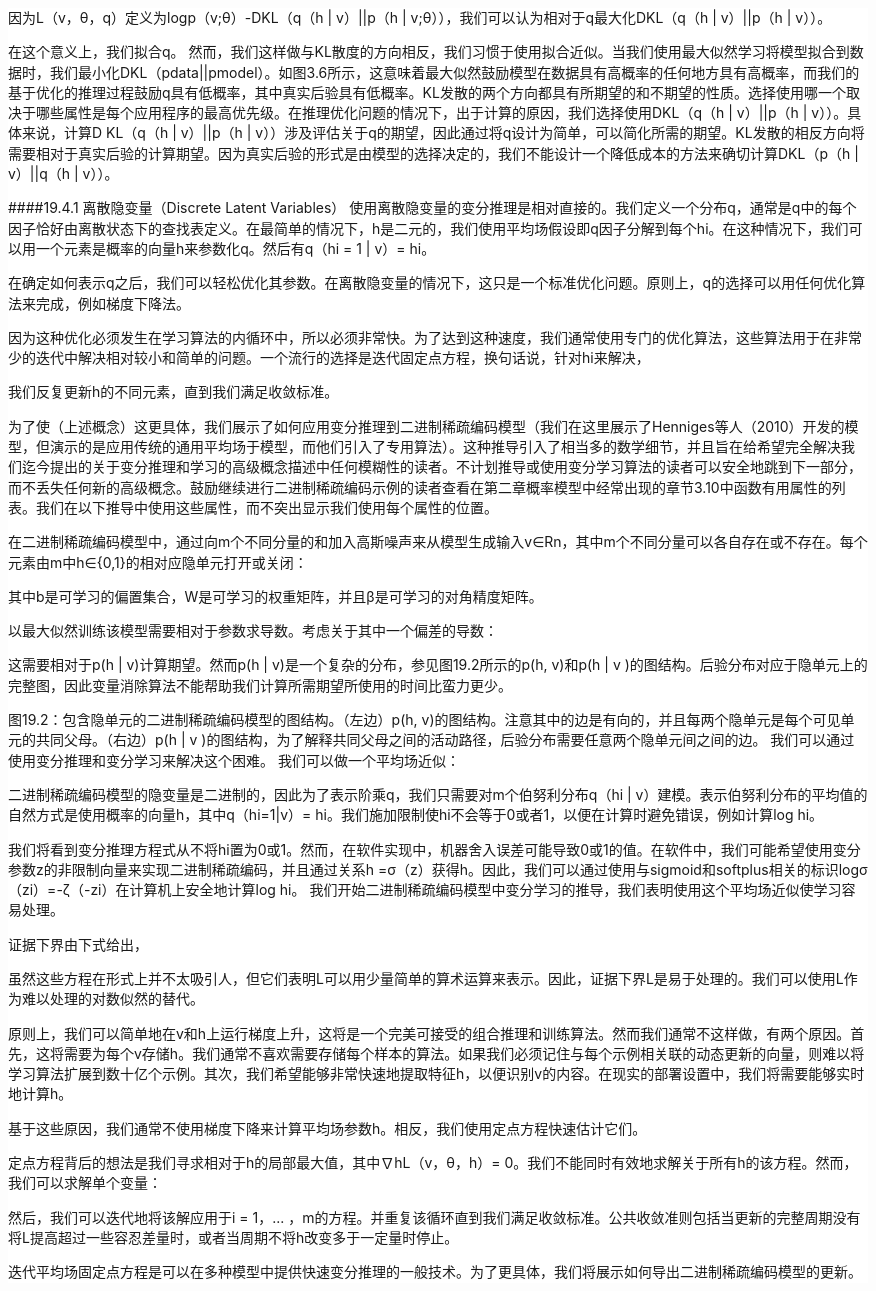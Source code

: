 因为L（v，θ，q）定义为logp（v;θ）-DKL（q（h | v）||p（h | v;θ）），我们可以认为相对于q最大化DKL（q（h | v）||p（h | v））。

在这个意义上，我们拟合q。 然而，我们这样做与KL散度的方向相反，我们习惯于使用拟合近似。当我们使用最大似然学习将模型拟合到数据时，我们最小化DKL（pdata||pmodel）。如图3.6所示，这意味着最大似然鼓励模型在数据具有高概率的任何地方具有高概率，而我们的基于优化的推理过程鼓励q具有低概率，其中真实后验具有低概率。KL发散的两个方向都具有所期望的和不期望的性质。选择使用哪一个取决于哪些属性是每个应用程序的最高优先级。在推理优化问题的情况下，出于计算的原因，我们选择使用DKL（q（h | v）||p（h | v））。具体来说，计算D KL（q（h | v）||p（h | v））涉及评估关于q的期望，因此通过将q设计为简单，可以简化所需的期望。KL发散的相反方向将需要相对于真实后验的计算期望。因为真实后验的形式是由模型的选择决定的，我们不能设计一个降低成本的方法来确切计算DKL（p（h | v）||q（h | v））。

####19.4.1	离散隐变量（Discrete Latent Variables）
使用离散隐变量的变分推理是相对直接的。我们定义一个分布q，通常是q中的每个因子恰好由离散状态下的查找表定义。在最简单的情况下，h是二元的，我们使用平均场假设即q因子分解到每个hi。在这种情况下，我们可以用一个元素是概率的向量h来参数化q。然后有q（hi = 1 | v）= hi。

在确定如何表示q之后，我们可以轻松优化其参数。在离散隐变量的情况下，这只是一个标准优化问题。原则上，q的选择可以用任何优化算法来完成，例如梯度下降法。

因为这种优化必须发生在学习算法的内循环中，所以必须非常快。为了达到这种速度，我们通常使用专门的优化算法，这些算法用于在非常少的迭代中解决相对较小和简单的问题。一个流行的选择是迭代固定点方程，换句话说，针对hi来解决，

我们反复更新h的不同元素，直到我们满足收敛标准。

为了使（上述概念）这更具体，我们展示了如何应用变分推理到二进制稀疏编码模型（我们在这里展示了Henniges等人（2010）开发的模型，但演示的是应用传统的通用平均场于模型，而他们引入了专用算法）。这种推导引入了相当多的数学细节，并且旨在给希望完全解决我们迄今提出的关于变分推理和学习的高级概念描述中任何模糊性的读者。不计划推导或使用变分学习算法的读者可以安全地跳到下一部分，而不丢失任何新的高级概念。鼓励继续进行二进制稀疏编码示例的读者查看在第二章概率模型中经常出现的章节3.10中函数有用属性的列表。我们在以下推导中使用这些属性，而不突出显示我们使用每个属性的位置。

在二进制稀疏编码模型中，通过向m个不同分量的和加入高斯噪声来从模型生成输入v∈Rn，其中m个不同分量可以各自存在或不存在。每个元素由m中h∈{0,1}的相对应隐单元打开或关闭：

其中b是可学习的偏置集合，W是可学习的权重矩阵，并且β是可学习的对角精度矩阵。

以最大似然训练该模型需要相对于参数求导数。考虑关于其中一个偏差的导数：


这需要相对于p(h | v)计算期望。然而p(h | v)是一个复杂的分布，参见图19.2所示的p(h, v)和p(h | v )的图结构。后验分布对应于隐单元上的完整图，因此变量消除算法不能帮助我们计算所需期望所使用的时间比蛮力更少。

图19.2：包含隐单元的二进制稀疏编码模型的图结构。（左边）p(h, v)的图结构。注意其中的边是有向的，并且每两个隐单元是每个可见单元的共同父母。（右边）p(h | v )的图结构，为了解释共同父母之间的活动路径，后验分布需要任意两个隐单元间之间的边。
我们可以通过使用变分推理和变分学习来解决这个困难。
我们可以做一个平均场近似：

二进制稀疏编码模型的隐变量是二进制的，因此为了表示阶乘q，我们只需要对m个伯努利分布q（hi | v）建模。表示伯努利分布的平均值的自然方式是使用概率的向量h，其中q（hi=1|v）= hi。我们施加限制使hi不会等于0或者1，以便在计算时避免错误，例如计算log hi。

我们将看到变分推理方程式从不将hi置为0或1。然而，在软件实现中，机器舍入误差可能导致0或1的值。在软件中，我们可能希望使用变分参数z的非限制向量来实现二进制稀疏编码，并且通过关系h =σ（z）获得h。因此，我们可以通过使用与sigmoid和softplus相关的标识logσ（zi）=-ζ（-zi）在计算机上安全地计算log hi。
我们开始二进制稀疏编码模型中变分学习的推导，我们表明使用这个平均场近似使学习容易处理。

证据下界由下式给出，

虽然这些方程在形式上并不太吸引人，但它们表明L可以用少量简单的算术运算来表示。因此，证据下界L是易于处理的。我们可以使用L作为难以处理的对数似然的替代。

原则上，我们可以简单地在v和h上运行梯度上升，这将是一个完美可接受的组合推理和训练算法。然而我们通常不这样做，有两个原因。首先，这将需要为每个v存储h。我们通常不喜欢需要存储每个样本的算法。如果我们必须记住与每个示例相关联的动态更新的向量，则难以将学习算法扩展到数十亿个示例。其次，我们希望能够非常快速地提取特征h，以便识别v的内容。在现实的部署设置中，我们将需要能够实时地计算h。

基于这些原因，我们通常不使用梯度下降来计算平均场参数h。相反，我们使用定点方程快速估计它们。

定点方程背后的想法是我们寻求相对于h的局部最大值，其中∇hL（v，θ，h）= 0。我们不能同时有效地求解关于所有h的该方程。然而，我们可以求解单个变量：

然后，我们可以迭代地将该解应用于i = 1，... ，m的方程。并重复该循环直到我们满足收敛标准。公共收敛准则包括当更新的完整周期没有将L提高超过一些容忍差量时，或者当周期不将h改变多于一定量时停止。

迭代平均场固定点方程是可以在多种模型中提供快速变分推理的一般技术。为了更具体，我们将展示如何导出二进制稀疏编码模型的更新。
